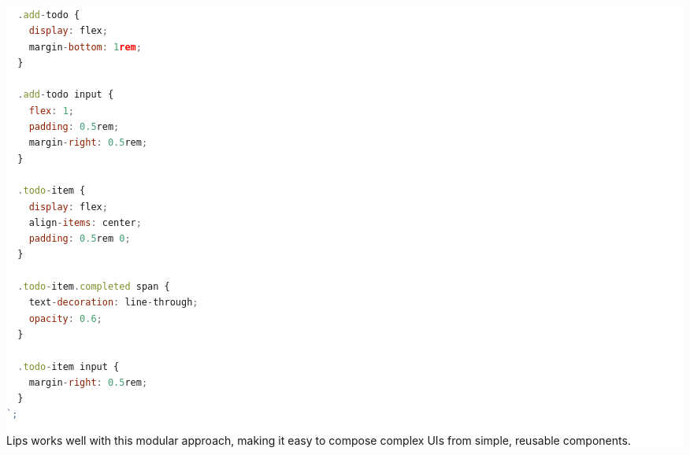```javascript
  .add-todo {
    display: flex;
    margin-bottom: 1rem;
  }
  
  .add-todo input {
    flex: 1;
    padding: 0.5rem;
    margin-right: 0.5rem;
  }
  
  .todo-item {
    display: flex;
    align-items: center;
    padding: 0.5rem 0;
  }
  
  .todo-item.completed span {
    text-decoration: line-through;
    opacity: 0.6;
  }
  
  .todo-item input {
    margin-right: 0.5rem;
  }
`;
```

Lips works well with this modular approach, making it easy to compose complex UIs from simple, reusable components.